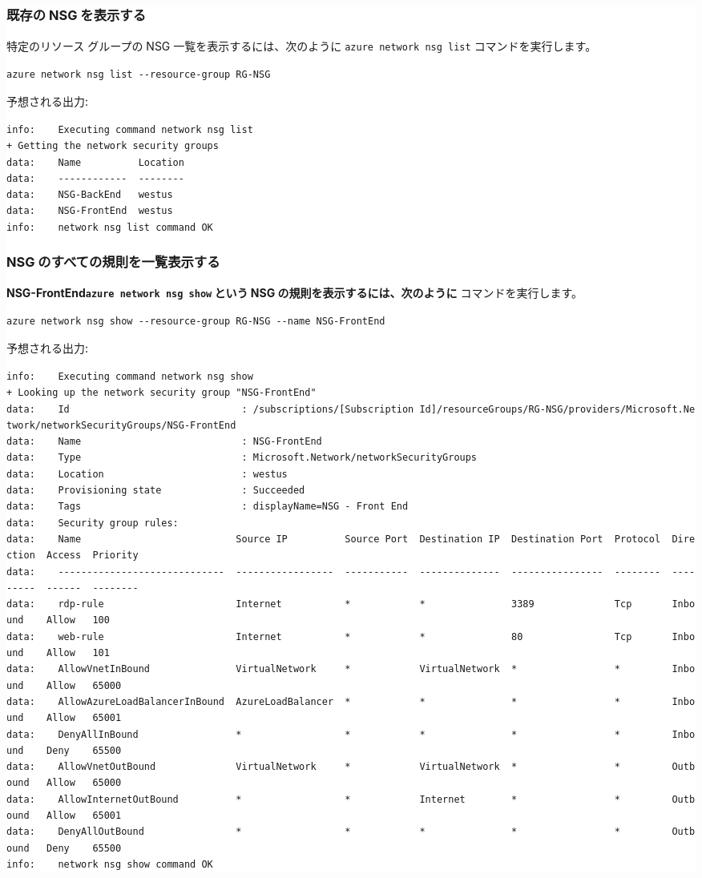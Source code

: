 ### <a name="view-existing-nsgs"></a>既存の NSG を表示する
特定のリソース グループの NSG 一覧を表示するには、次のように `azure network nsg list` コマンドを実行します。

```azurecli
azure network nsg list --resource-group RG-NSG
```

予想される出力:

    info:    Executing command network nsg list
    + Getting the network security groups
    data:    Name          Location
    data:    ------------  --------
    data:    NSG-BackEnd   westus
    data:    NSG-FrontEnd  westus
    info:    network nsg list command OK

### <a name="list-all-rules-for-an-nsg"></a>NSG のすべての規則を一覧表示する
**NSG-FrontEnd`azure network nsg show` という NSG の規則を表示するには、次のように** コマンドを実行します。 

```azurecli
azure network nsg show --resource-group RG-NSG --name NSG-FrontEnd
```

予想される出力:

    info:    Executing command network nsg show
    + Looking up the network security group "NSG-FrontEnd"
    data:    Id                              : /subscriptions/[Subscription Id]/resourceGroups/RG-NSG/providers/Microsoft.Network/networkSecurityGroups/NSG-FrontEnd
    data:    Name                            : NSG-FrontEnd
    data:    Type                            : Microsoft.Network/networkSecurityGroups
    data:    Location                        : westus
    data:    Provisioning state              : Succeeded
    data:    Tags                            : displayName=NSG - Front End
    data:    Security group rules:
    data:    Name                           Source IP          Source Port  Destination IP  Destination Port  Protocol  Direction  Access  Priority
    data:    -----------------------------  -----------------  -----------  --------------  ----------------  --------  ---------  ------  --------
    data:    rdp-rule                       Internet           *            *               3389              Tcp       Inbound    Allow   100
    data:    web-rule                       Internet           *            *               80                Tcp       Inbound    Allow   101
    data:    AllowVnetInBound               VirtualNetwork     *            VirtualNetwork  *                 *         Inbound    Allow   65000
    data:    AllowAzureLoadBalancerInBound  AzureLoadBalancer  *            *               *                 *         Inbound    Allow   65001
    data:    DenyAllInBound                 *                  *            *               *                 *         Inbound    Deny    65500
    data:    AllowVnetOutBound              VirtualNetwork     *            VirtualNetwork  *                 *         Outbound   Allow   65000
    data:    AllowInternetOutBound          *                  *            Internet        *                 *         Outbound   Allow   65001
    data:    DenyAllOutBound                *                  *            *               *                 *         Outbound   Deny    65500
    info:    network nsg show command OK
